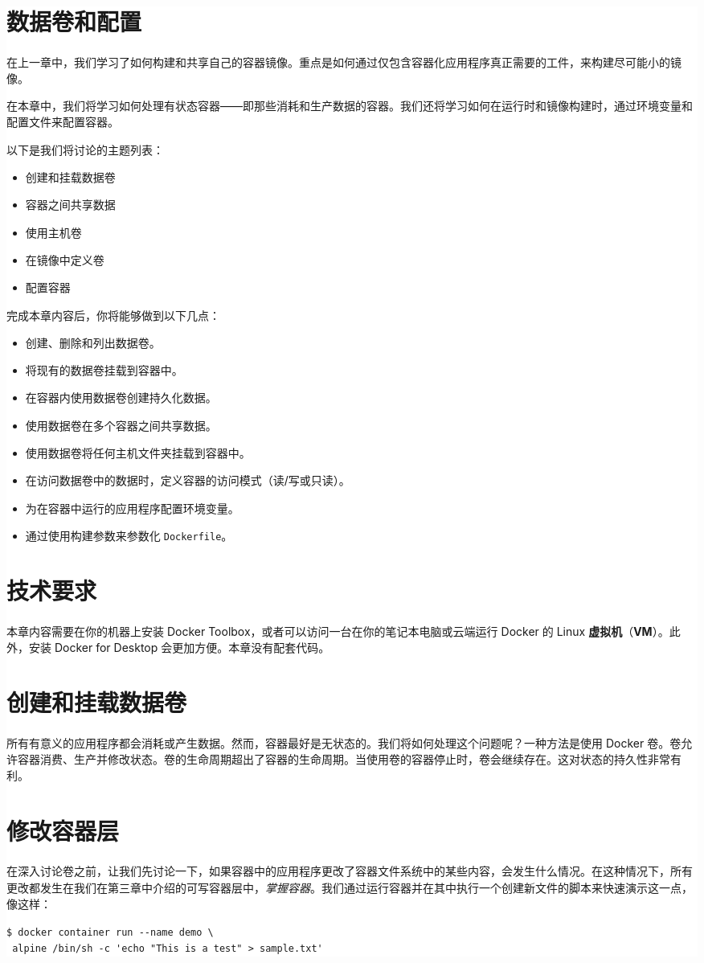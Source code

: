 # 数据卷和配置

在上一章中，我们学习了如何构建和共享自己的容器镜像。重点是如何通过仅包含容器化应用程序真正需要的工件，来构建尽可能小的镜像。

在本章中，我们将学习如何处理有状态容器——即那些消耗和生产数据的容器。我们还将学习如何在运行时和镜像构建时，通过环境变量和配置文件来配置容器。

以下是我们将讨论的主题列表：

+   创建和挂载数据卷

+   容器之间共享数据

+   使用主机卷

+   在镜像中定义卷

+   配置容器

完成本章内容后，你将能够做到以下几点：

+   创建、删除和列出数据卷。

+   将现有的数据卷挂载到容器中。

+   在容器内使用数据卷创建持久化数据。

+   使用数据卷在多个容器之间共享数据。

+   使用数据卷将任何主机文件夹挂载到容器中。

+   在访问数据卷中的数据时，定义容器的访问模式（读/写或只读）。

+   为在容器中运行的应用程序配置环境变量。

+   通过使用构建参数来参数化 `Dockerfile`。

# 技术要求

本章内容需要在你的机器上安装 Docker Toolbox，或者可以访问一台在你的笔记本电脑或云端运行 Docker 的 Linux **虚拟机**（**VM**）。此外，安装 Docker for Desktop 会更加方便。本章没有配套代码。

# 创建和挂载数据卷

所有有意义的应用程序都会消耗或产生数据。然而，容器最好是无状态的。我们将如何处理这个问题呢？一种方法是使用 Docker 卷。卷允许容器消费、生产并修改状态。卷的生命周期超出了容器的生命周期。当使用卷的容器停止时，卷会继续存在。这对状态的持久性非常有利。

# 修改容器层

在深入讨论卷之前，让我们先讨论一下，如果容器中的应用程序更改了容器文件系统中的某些内容，会发生什么情况。在这种情况下，所有更改都发生在我们在第三章中介绍的可写容器层中，*掌握容器*。我们通过运行容器并在其中执行一个创建新文件的脚本来快速演示这一点，像这样：

```
$ docker container run --name demo \
 alpine /bin/sh -c 'echo "This is a test" > sample.txt'
```
